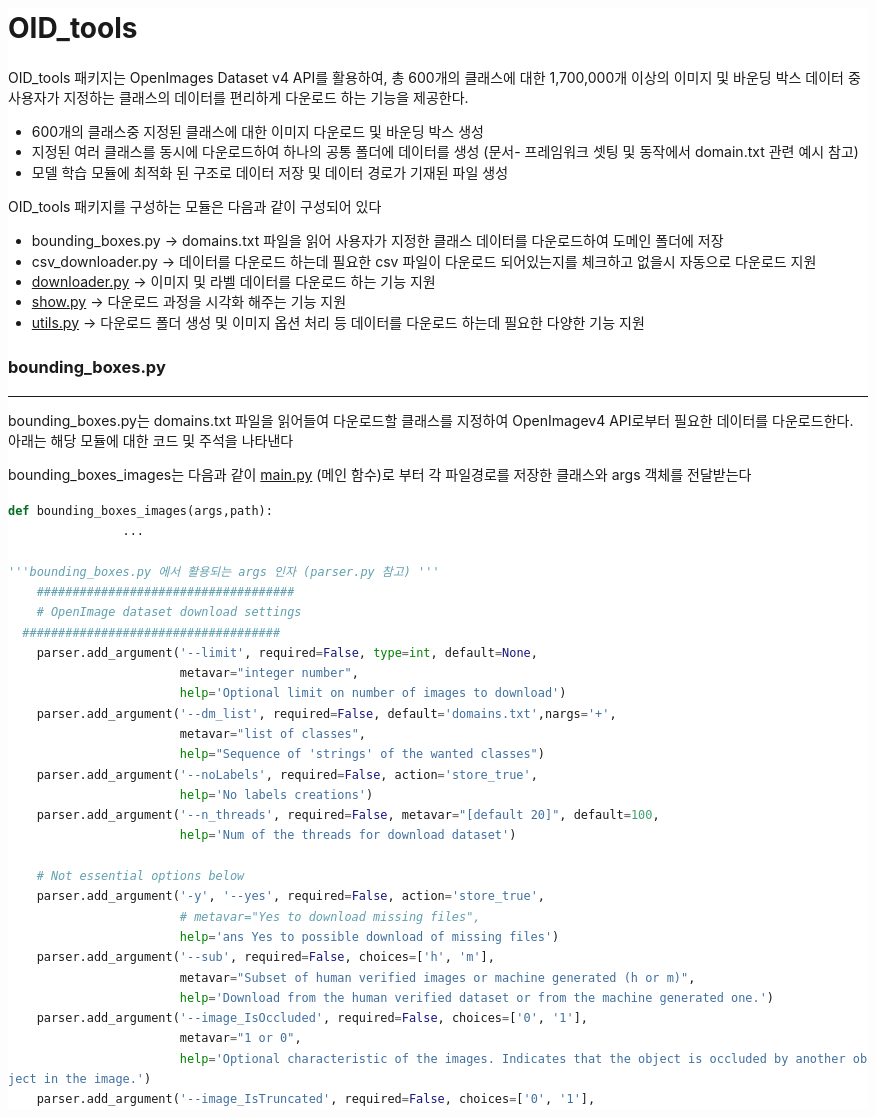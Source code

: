 # OID_tools

OID_tools 패키지는 OpenImages Dataset v4 API를 활용하여,
총 600개의 클래스에 대한 1,700,000개 이상의 이미지 및 바운딩 박스 데이터 중 
사용자가 지정하는 클래스의 데이터를 편리하게 다운로드 하는 기능을 제공한다.

- 600개의 클래스중 지정된 클래스에 대한 이미지 다운로드 및 바운딩 박스 생성
- 지정된 여러 클래스를 동시에 다운로드하여 하나의 공통 폴더에 데이터를 생성 
(문서- 프레임워크 셋팅 및 동작에서 domain.txt 관련 예시 참고)
- 모델 학습 모듈에 최적화 된 구조로 데이터 저장 및 데이터 경로가 기재된 파일 생성

OID_tools 패키지를 구성하는 모듈은 다음과 같이 구성되어 있다 

- bounding_boxes.py 
→ domains.txt 파일을 읽어 사용자가 지정한 클래스 데이터를 다운로드하여 도메인 폴더에 저장
- csv_downloader.py
→ 데이터를 다운로드 하는데 필요한 csv 파일이 다운로드 되어있는지를 체크하고 없을시 자동으로 다운로드 지원
- [downloader.py](http://downloader.py) 
→ 이미지 및 라벨 데이터를 다운로드 하는 기능 지원
- [show.py](http://show.py) 
→ 다운로드 과정을 시각화 해주는 기능 지원
- [utils.py](http://utils.py) 
→ 다운로드 폴더 생성 및 이미지 옵션 처리 등 데이터를 다운로드 하는데 필요한 다양한 기능 지원

### **bounding_boxes.py**

---

bounding_boxes.py는 domains.txt 파일을 읽어들여 다운로드할 클래스를 지정하여 OpenImagev4 API로부터 필요한 데이터를 다운로드한다.
아래는 해당 모듈에 대한 코드 및 주석을 나타낸다  

bounding_boxes_images는 다음과 같이 [main.py](http://main.py) (메인 함수)로 부터 각 파일경로를 저장한 클래스와 args 객체를 전달받는다 

```python
def bounding_boxes_images(args,path):
				... 

'''bounding_boxes.py 에서 활용되는 args 인자 (parser.py 참고) '''
	####################################
    # OpenImage dataset download settings
  ####################################
    parser.add_argument('--limit', required=False, type=int, default=None,
                        metavar="integer number",
                        help='Optional limit on number of images to download')
    parser.add_argument('--dm_list', required=False, default='domains.txt',nargs='+',
                        metavar="list of classes",
                        help="Sequence of 'strings' of the wanted classes")
    parser.add_argument('--noLabels', required=False, action='store_true',
                        help='No labels creations')
    parser.add_argument('--n_threads', required=False, metavar="[default 20]", default=100,
                        help='Num of the threads for download dataset')

    # Not essential options below
    parser.add_argument('-y', '--yes', required=False, action='store_true',
                        # metavar="Yes to download missing files",
                        help='ans Yes to possible download of missing files')
    parser.add_argument('--sub', required=False, choices=['h', 'm'],
                        metavar="Subset of human verified images or machine generated (h or m)",
                        help='Download from the human verified dataset or from the machine generated one.')
    parser.add_argument('--image_IsOccluded', required=False, choices=['0', '1'],
                        metavar="1 or 0",
                        help='Optional characteristic of the images. Indicates that the object is occluded by another object in the image.')
    parser.add_argument('--image_IsTruncated', required=False, choices=['0', '1'],
```